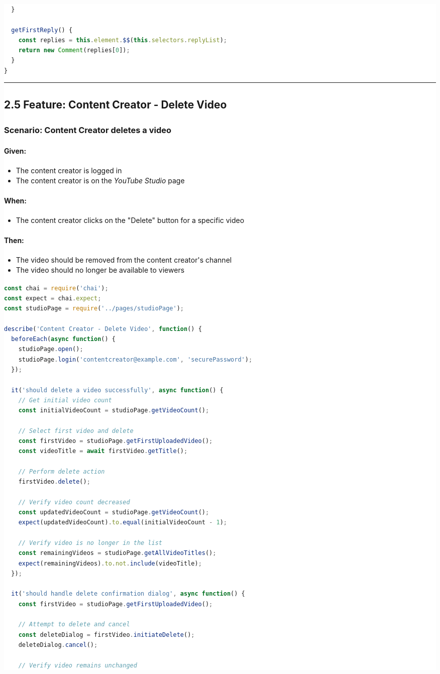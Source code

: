 ```javascript
  }

  getFirstReply() {
    const replies = this.element.$$(this.selectors.replyList);
    return new Comment(replies[0]);
  }
}
```
---
## 2.5 Feature: Content Creator - Delete Video
### Scenario: Content Creator deletes a video

#### Given:
- The content creator is logged in
- The content creator is on the *YouTube Studio* page

#### When:
- The content creator clicks on the "Delete" button for a specific video

#### Then:
- The video should be removed from the content creator's channel
- The video should no longer be available to viewers

```javascript
const chai = require('chai');
const expect = chai.expect;
const studioPage = require('../pages/studioPage');

describe('Content Creator - Delete Video', function() {
  beforeEach(async function() {
    studioPage.open();
    studioPage.login('contentcreator@example.com', 'securePassword');
  });

  it('should delete a video successfully', async function() {
    // Get initial video count
    const initialVideoCount = studioPage.getVideoCount();

    // Select first video and delete
    const firstVideo = studioPage.getFirstUploadedVideo();
    const videoTitle = await firstVideo.getTitle();
    
    // Perform delete action
    firstVideo.delete();

    // Verify video count decreased
    const updatedVideoCount = studioPage.getVideoCount();
    expect(updatedVideoCount).to.equal(initialVideoCount - 1);

    // Verify video is no longer in the list
    const remainingVideos = studioPage.getAllVideoTitles();
    expect(remainingVideos).to.not.include(videoTitle);
  });

  it('should handle delete confirmation dialog', async function() {
    const firstVideo = studioPage.getFirstUploadedVideo();
    
    // Attempt to delete and cancel
    const deleteDialog = firstVideo.initiateDelete();
    deleteDialog.cancel();

    // Verify video remains unchanged
```